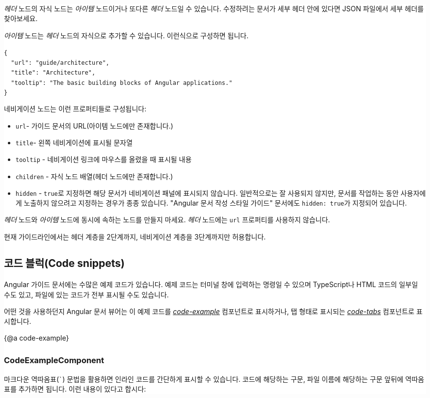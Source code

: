 _헤더_ 노드의 자식 노드는 _아이템_ 노드이거나 또다른 _헤더_ 노드일 수 있습니다.
수정하려는 문서가 세부 헤더 안에 있다면 JSON 파일에서 세부 헤더를 찾아보세요.

_아이템_ 노드는 _헤더_ 노드의 자식으로 추가할 수 있습니다.
이런식으로 구성하면 됩니다.

```html
{
  "url": "guide/architecture",
  "title": "Architecture",
  "tooltip": "The basic building blocks of Angular applications."
}
```

네비게이션 노드는 이런 프로퍼티들로 구성됩니다:

* `url`- 가이드 문서의 URL(아이템 노드에만 존재합니다.)

* `title`- 왼쪽 네비게이션에 표시될 문자열

* `tooltip` - 네비게이션 링크에 마우스를 올렸을 때 표시될 내용

* `children` - 자식 노드 배열(헤더 노드에만 존재합니다.)

* `hidden` - `true`로 지정하면 해당 문서가 네비게이션 패널에 표시되지 않습니다. 일반적으로는 잘 사용되지 않지만, 문서를 작업하는 동안 사용자에게 노출하지 않으려고 지정하는 경우가 종종 있습니다. "Angular 문서 작성 스타일 가이드" 문서에도 `hidden: true`가 지정되어 있습니다.


<div class="alert is-critical">

_헤더_ 노드와 _아이템_ 노드에 동시에 속하는 노드를 만들지 마세요.
_헤더_ 노드에는 `url` 프로퍼티를 사용하지 않습니다.

</div>


<div class="alert is-critical">

현재 가이드라인에서는 헤더 계층을 2단계까지, 네비게이션 계층을 3단계까지만 허용합니다.

</div>



## 코드 블럭(Code snippets)


Angular 가이드 문서에는 수많은 예제 코드가 있습니다.
예제 코드는 터미널 창에 입력하는 명령일 수 있으며 TypeScript나 HTML 코드의 일부일 수도 있고, 파일에 있는 코드가 전부 표시될 수도 있습니다.

어떤 것을 사용하던지 Angular 문서 뷰어는 이 예제 코드를 [_code-example_](#code-example "code-example") 컴포넌트로 표시하거나, 탭 형태로 표시되는 [_code-tabs_](#code-tabs "code-tabs") 컴포넌트로 표시합니다.


{@a code-example}


### CodeExampleComponent


마크다운 역따옴표(`` ` ``) 문법을 활용하면 인라인 코드를 간단하게 표시할 수 있습니다.
코드에 해당하는 구문, 파일 이름에 해당하는 구문 앞뒤에 역따옴표를 추가하면 됩니다.
이런 내용이 있다고 합시다:
